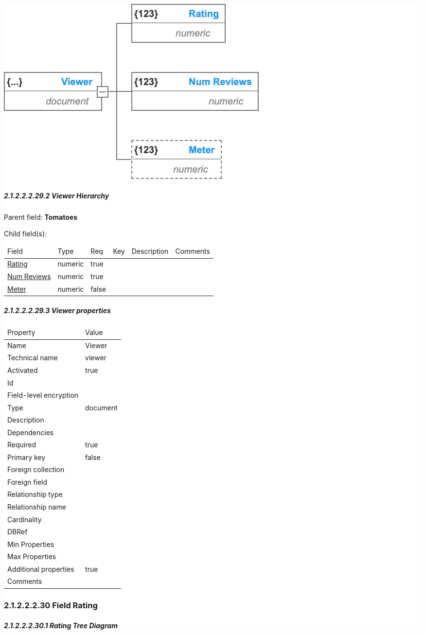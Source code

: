 ![Hackolade image](mongodb_mflix-md/image34.png?raw=true)

##### 2.1.2.2.2.29.2 **Viewer** Hierarchy

Parent field: **Tomatoes**

Child field(s):

<table class="field-properties-table"><thead><tr><td>Field</td><td>Type</td><td>Req</td><td>Key</td><td>Description</td><td>Comments</td></tr></thead><tbody><tr><td><a href=#6bb37eaa-a719-48fe-9d09-b45a04277b84 class="margin-NaN">Rating</a></td><td class="no-break-word">numeric</td><td>true</td><td></td><td><div class="docs-markdown"></div></td><td><div class="docs-markdown"></div></td></tr><tr><td><a href=#9d5f5958-f207-42ec-9637-32956d9b3a1a class="margin-NaN">Num&nbsp;Reviews</a></td><td class="no-break-word">numeric</td><td>true</td><td></td><td><div class="docs-markdown"></div></td><td><div class="docs-markdown"></div></td></tr><tr><td><a href=#2ef2f276-3a34-4f97-89fc-664032dc9e98 class="margin-NaN">Meter</a></td><td class="no-break-word">numeric</td><td>false</td><td></td><td><div class="docs-markdown"></div></td><td><div class="docs-markdown"></div></td></tr></tbody></table>

##### 2.1.2.2.2.29.3 **Viewer** properties

<table><thead><tr><td>Property</td><td>Value</td></tr></thead><tbody><tr><td>Name</td><td>Viewer</td></tr><tr><td>Technical name</td><td>viewer</td></tr><tr><td>Activated</td><td>true</td></tr><tr><td>Id</td><td></td></tr><tr><td>Field-level encryption</td><td></td></tr><tr><td>Type</td><td>document</td></tr><tr><td>Description</td><td><div class="docs-markdown"></div></td></tr><tr><td>Dependencies</td><td></td></tr><tr><td>Required</td><td>true</td></tr><tr><td>Primary key</td><td>false</td></tr><tr><td>Foreign collection</td><td></td></tr><tr><td>Foreign field</td><td></td></tr><tr><td>Relationship type</td><td></td></tr><tr><td>Relationship name</td><td></td></tr><tr><td>Cardinality</td><td></td></tr><tr><td>DBRef</td><td></td></tr><tr><td>Min Properties</td><td></td></tr><tr><td>Max Properties</td><td></td></tr><tr><td>Additional properties</td><td>true</td></tr><tr><td>Comments</td><td><div class="docs-markdown"></div></td></tr></tbody></table>

### <a id="6bb37eaa-a719-48fe-9d09-b45a04277b84"></a>2.1.2.2.2.30 Field **Rating**

##### 2.1.2.2.2.30.1 **Rating** Tree Diagram
